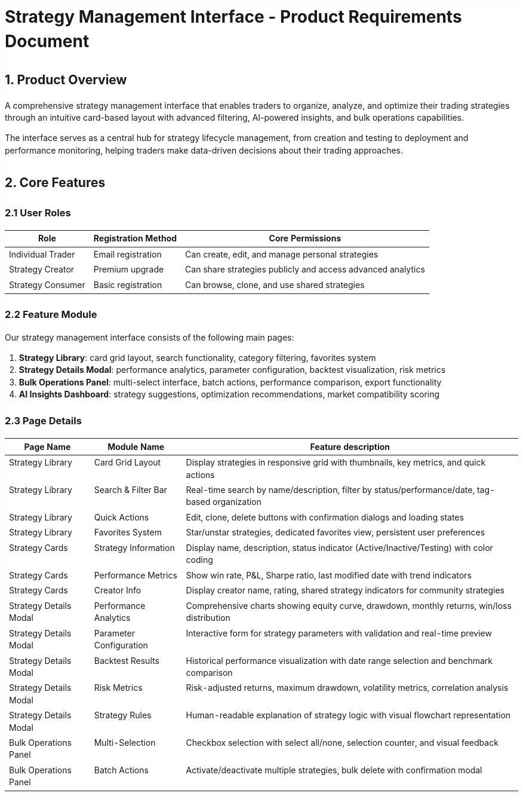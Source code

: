 # Strategy Management Interface - Product Requirements Document

## 1. Product Overview
A comprehensive strategy management interface that enables traders to organize, analyze, and optimize their trading strategies through an intuitive card-based layout with advanced filtering, AI-powered insights, and bulk operations capabilities.

The interface serves as a central hub for strategy lifecycle management, from creation and testing to deployment and performance monitoring, helping traders make data-driven decisions about their trading approaches.

## 2. Core Features

### 2.1 User Roles
| Role | Registration Method | Core Permissions |
|------|---------------------|------------------|
| Individual Trader | Email registration | Can create, edit, and manage personal strategies |
| Strategy Creator | Premium upgrade | Can share strategies publicly and access advanced analytics |
| Strategy Consumer | Basic registration | Can browse, clone, and use shared strategies |

### 2.2 Feature Module
Our strategy management interface consists of the following main pages:
1. **Strategy Library**: card grid layout, search functionality, category filtering, favorites system
2. **Strategy Details Modal**: performance analytics, parameter configuration, backtest visualization, risk metrics
3. **Bulk Operations Panel**: multi-select interface, batch actions, performance comparison, export functionality
4. **AI Insights Dashboard**: strategy suggestions, optimization recommendations, market compatibility scoring

### 2.3 Page Details
| Page Name | Module Name | Feature description |
|-----------|-------------|---------------------|
| Strategy Library | Card Grid Layout | Display strategies in responsive grid with thumbnails, key metrics, and quick actions |
| Strategy Library | Search & Filter Bar | Real-time search by name/description, filter by status/performance/date, tag-based organization |
| Strategy Library | Quick Actions | Edit, clone, delete buttons with confirmation dialogs and loading states |
| Strategy Library | Favorites System | Star/unstar strategies, dedicated favorites view, persistent user preferences |
| Strategy Cards | Strategy Information | Display name, description, status indicator (Active/Inactive/Testing) with color coding |
| Strategy Cards | Performance Metrics | Show win rate, P&L, Sharpe ratio, last modified date with trend indicators |
| Strategy Cards | Creator Info | Display creator name, rating, shared strategy indicators for community strategies |
| Strategy Details Modal | Performance Analytics | Comprehensive charts showing equity curve, drawdown, monthly returns, win/loss distribution |
| Strategy Details Modal | Parameter Configuration | Interactive form for strategy parameters with validation and real-time preview |
| Strategy Details Modal | Backtest Results | Historical performance visualization with date range selection and benchmark comparison |
| Strategy Details Modal | Risk Metrics | Risk-adjusted returns, maximum drawdown, volatility metrics, correlation analysis |
| Strategy Details Modal | Strategy Rules | Human-readable explanation of strategy logic with visual flowchart representation |
| Bulk Operations Panel | Multi-Selection | Checkbox selection with select all/none, selection counter, and visual feedback |
| Bulk Operations Panel | Batch Actions | Activate/deactivate multiple strategies, bulk delete with confirmation modal |
